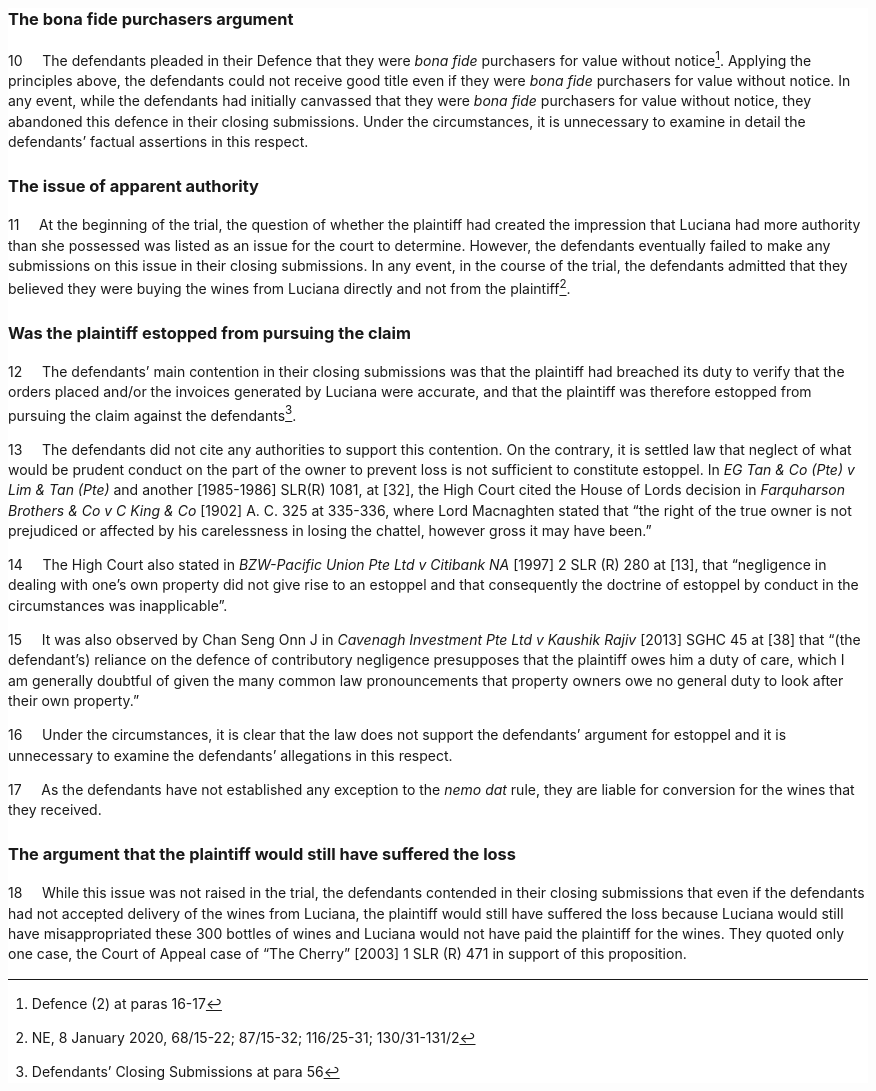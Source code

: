 ### The bona fide purchasers argument

10     The defendants pleaded in their Defence that they were _bona fide_ purchasers for value without notice[^5]. Applying the principles above, the defendants could not receive good title even if they were _bona fide_ purchasers for value without notice. In any event, while the defendants had initially canvassed that they were _bona fide_ purchasers for value without notice, they abandoned this defence in their closing submissions. Under the circumstances, it is unnecessary to examine in detail the defendants’ factual assertions in this respect.

### The issue of apparent authority

11     At the beginning of the trial, the question of whether the plaintiff had created the impression that Luciana had more authority than she possessed was listed as an issue for the court to determine. However, the defendants eventually failed to make any submissions on this issue in their closing submissions. In any event, in the course of the trial, the defendants admitted that they believed they were buying the wines from Luciana directly and not from the plaintiff[^6].

### Was the plaintiff estopped from pursuing the claim

12     The defendants’ main contention in their closing submissions was that the plaintiff had breached its duty to verify that the orders placed and/or the invoices generated by Luciana were accurate, and that the plaintiff was therefore estopped from pursuing the claim against the defendants[^7].

13     The defendants did not cite any authorities to support this contention. On the contrary, it is settled law that neglect of what would be prudent conduct on the part of the owner to prevent loss is not sufficient to constitute estoppel. In _EG Tan & Co (Pte) v Lim & Tan (Pte)_ and another \[1985-1986\] SLR(R) 1081, at \[32\], the High Court cited the House of Lords decision in _Farquharson Brothers & Co v C King & Co_ \[1902\] A. C. 325 at 335-336, where Lord Macnaghten stated that “the right of the true owner is not prejudiced or affected by his carelessness in losing the chattel, however gross it may have been.”

14     The High Court also stated in _BZW-Pacific Union Pte Ltd v Citibank NA_ \[1997\] 2 SLR (R) 280 at \[13\], that “negligence in dealing with one’s own property did not give rise to an estoppel and that consequently the doctrine of estoppel by conduct in the circumstances was inapplicable”.

15     It was also observed by Chan Seng Onn J in _Cavenagh Investment Pte Ltd v Kaushik Rajiv_ <span class="citation">\[2013\] SGHC 45</span> at \[38\] that “(the defendant’s) reliance on the defence of contributory negligence presupposes that the plaintiff owes him a duty of care, which I am generally doubtful of given the many common law pronouncements that property owners owe no general duty to look after their own property.”

16     Under the circumstances, it is clear that the law does not support the defendants’ argument for estoppel and it is unnecessary to examine the defendants’ allegations in this respect.

17     As the defendants have not established any exception to the _nemo dat_ rule, they are liable for conversion for the wines that they received.

### The argument that the plaintiff would still have suffered the loss

18     While this issue was not raised in the trial, the defendants contended in their closing submissions that even if the defendants had not accepted delivery of the wines from Luciana, the plaintiff would still have suffered the loss because Luciana would still have misappropriated these 300 bottles of wines and Luciana would not have paid the plaintiff for the wines. They quoted only one case, the Court of Appeal case of “The Cherry” \[2003\] 1 SLR (R) 471 in support of this proposition.


[^1]: Defence (Amendment No. 2) (“Defence (2)”) at para 9
[^2]: Defence (2) at para 10
[^3]: Defence (2) at para 12
[^4]: Notes of Evidence (“NE”), 2 September 2019, 3/21-24
[^5]: Defence (2) at paras 16-17
[^6]: NE, 8 January 2020, 68/15-22; 87/15-32; 116/25-31; 130/31-131/2
[^7]: Defendants’ Closing Submissions at para 56
[^8]: Defence (2) at para 12
[^9]: Luciana’s AEIC at pp 9-11
[^10]: NE, 2 September 2019, 114/21-115/12
[^11]: Luciana’s AEIC at p 23, para 79; NE, 2 September 2019, 115/13-25
[^12]: Luciana’s AEIC at p 17, para 54
[^13]: Luciana’s AEIC at p 17, paras 55-56
[^14]: Luciana’s AEIC at p19, para 65
[^15]: Luciana’s AEIC at p 20, para 68
[^16]: Luciana’s AEIC at p 20, para 69
[^17]: Luciana’s AEIC at p 21, para 72
[^18]: NE, 2 September 2020, 116/20-24
[^19]: NE, 2 September 2019, 84/13-26; 116/7-24
[^20]: NE, 2 September 2019, 115/13-25
[^21]: Luciana’s AEIC at p 39, para 117
[^22]: Luciana’s AEIC at pp 24-39
[^23]: Luciana’s AEIC at p 23, para 80
[^24]: 1st defendant’s AEIC at p 12, para 43; 2nd defendant’s AEIC at p 13, para 44
[^25]: NE, 8 January 2020, 91/5-9; 143/2-144/2
[^26]: Defence (2) at para 7
[^27]: Further and Better Particulars of Defence at paras 1b, 2b, 3d, 4b, 5a
[^28]: 1stdefendant’s AEIC at p 9, para 33